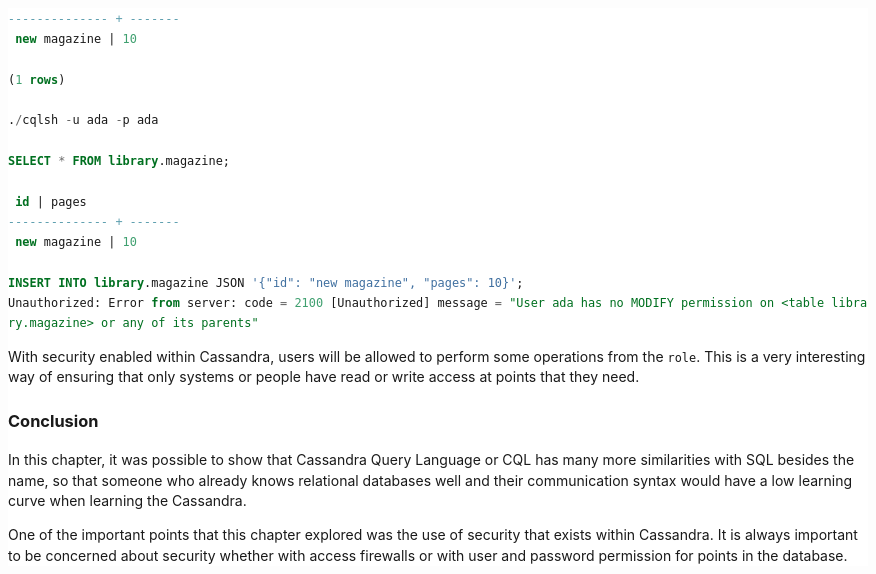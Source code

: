 ```sql
-------------- + -------
 new magazine | 10

(1 rows)

./cqlsh -u ada -p ada

SELECT * FROM library.magazine;

 id | pages
-------------- + -------
 new magazine | 10

INSERT INTO library.magazine JSON '{"id": "new magazine", "pages": 10}';
Unauthorized: Error from server: code = 2100 [Unauthorized] message = "User ada has no MODIFY permission on <table library.magazine> or any of its parents"

```
With security enabled within Cassandra, users will be allowed to perform some operations from the `role`. This is a very interesting way of ensuring that only systems or people have read or write access at points that they need.

### Conclusion

In this chapter, it was possible to show that Cassandra Query Language or CQL has many more similarities with SQL besides the name, so that someone who already knows relational databases well and their communication syntax would have a low learning curve when learning the Cassandra.

One of the important points that this chapter explored was the use of security that exists within Cassandra. It is always important to be concerned about security whether with access firewalls or with user and password permission for points in the database.

